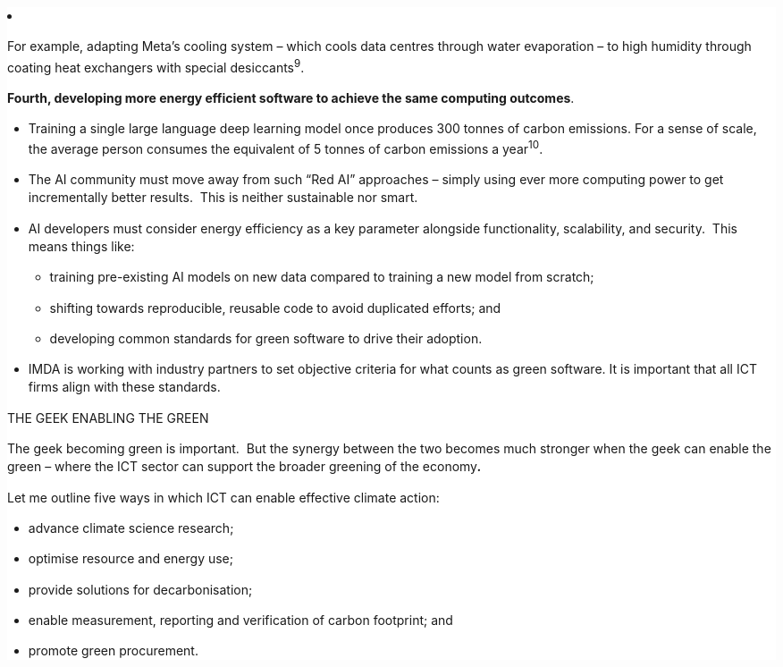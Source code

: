 </li>
<li>
<p>For example, adapting Meta’s cooling system – which cools data centres
through water evaporation – to high humidity through coating heat exchangers
with special desiccants<sup>9</sup>.</p>
</li>
</ul>
<p><strong>Fourth, developing more energy efficient software to achieve the same computing outcomes</strong>.</p>
<ul data-tight="true" class="tight">
<li>
<p>Training a single large language deep learning model once produces 300
tonnes of carbon emissions. For a sense of scale, the average person consumes
the equivalent of 5 tonnes of carbon emissions a year<sup>10</sup>.</p>
</li>
<li>
<p>The AI community must move away from such “Red AI” approaches – simply
using ever more computing power to get incrementally better results.&nbsp;
This is neither sustainable nor smart.</p>
</li>
<li>
<p>AI developers must consider energy efficiency as a key parameter alongside
functionality, scalability, and security.&nbsp; This means things like:</p>
<ul data-tight="true" class="tight">
<li>
<p>training pre-existing AI models on new data compared to training a new
model from scratch;</p>
</li>
<li>
<p>shifting towards reproducible, reusable code to avoid duplicated efforts;
and&nbsp;</p>
</li>
<li>
<p>developing common standards for green software to drive their adoption.</p>
</li>
</ul>
</li>
<li>
<p>IMDA is working with industry partners to set objective criteria for what
counts as green software. It is important that all ICT firms align with
these standards.&nbsp;</p>
</li>
</ul>
<p>THE GEEK ENABLING THE GREEN</p>
<p>The geek becoming green is important.&nbsp; But the synergy between the
two becomes much stronger when the geek can enable the green – where the
ICT sector can support the broader greening of the economy<strong><em>.</em></strong>
</p>
<p>Let me outline five ways in which ICT can enable effective climate action:</p>
<ul data-tight="true" class="tight">
<li>
<p>advance climate science research;</p>
</li>
<li>
<p>optimise resource and energy use;</p>
</li>
<li>
<p>provide solutions for decarbonisation;</p>
</li>
<li>
<p>enable measurement, reporting and verification of carbon footprint; and</p>
</li>
<li>
<p>promote green procurement.</p>